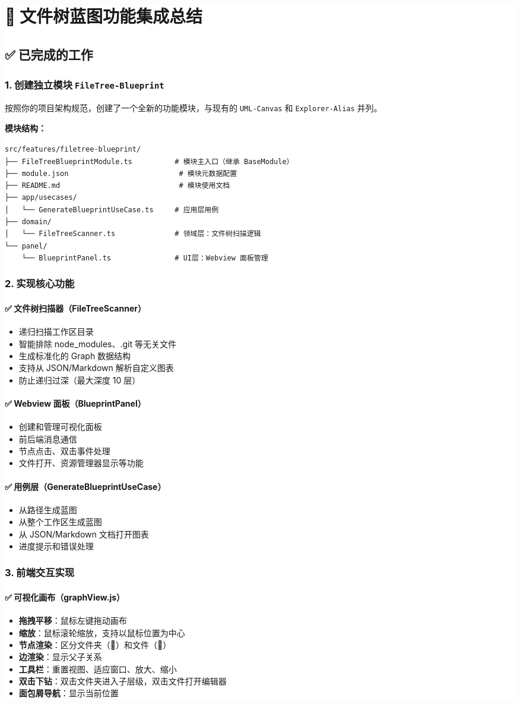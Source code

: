 # 🎯 文件树蓝图功能集成总结

## ✅ 已完成的工作

### 1. 创建独立模块 `FileTree-Blueprint`
按照你的项目架构规范，创建了一个全新的功能模块，与现有的 `UML-Canvas` 和 `Explorer-Alias` 并列。

**模块结构：**
```
src/features/filetree-blueprint/
├── FileTreeBlueprintModule.ts          # 模块主入口（继承 BaseModule）
├── module.json                          # 模块元数据配置
├── README.md                            # 模块使用文档
├── app/usecases/
│   └── GenerateBlueprintUseCase.ts     # 应用层用例
├── domain/
│   └── FileTreeScanner.ts              # 领域层：文件树扫描逻辑
└── panel/
    └── BlueprintPanel.ts               # UI层：Webview 面板管理
```

### 2. 实现核心功能

#### ✅ 文件树扫描器（FileTreeScanner）
- 递归扫描工作区目录
- 智能排除 node_modules、.git 等无关文件
- 生成标准化的 Graph 数据结构
- 支持从 JSON/Markdown 解析自定义图表
- 防止递归过深（最大深度 10 层）

#### ✅ Webview 面板（BlueprintPanel）
- 创建和管理可视化面板
- 前后端消息通信
- 节点点击、双击事件处理
- 文件打开、资源管理器显示等功能

#### ✅ 用例层（GenerateBlueprintUseCase）
- 从路径生成蓝图
- 从整个工作区生成蓝图
- 从 JSON/Markdown 文档打开图表
- 进度提示和错误处理

### 3. 前端交互实现

#### ✅ 可视化画布（graphView.js）
- **拖拽平移**：鼠标左键拖动画布
- **缩放**：鼠标滚轮缩放，支持以鼠标位置为中心
- **节点渲染**：区分文件夹（📁）和文件（📄）
- **边渲染**：显示父子关系
- **工具栏**：重置视图、适应窗口、放大、缩小
- **双击下钻**：双击文件夹进入子层级，双击文件打开编辑器
- **面包屑导航**：显示当前位置
